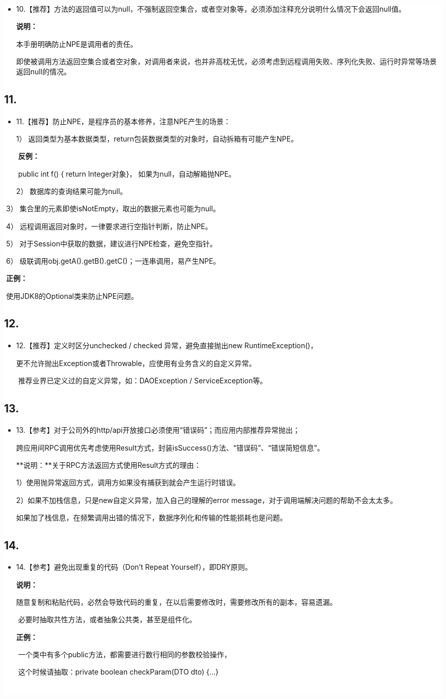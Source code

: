 - 10.【推荐】方法的返回值可以为null，不强制返回空集合，或者空对象等，必须添加注释充分说明什么情况下会返回null值。 

  **说明：**

  本手册明确防止NPE是调用者的责任。

  即使被调用方法返回空集合或者空对象，对调用者来说，也并非高枕无忧，必须考虑到远程调用失败、序列化失败、运行时异常等场景返回null的情况。

## 11.

- 11.【推荐】防止NPE，是程序员的基本修养，注意NPE产生的场景：

   1） 返回类型为基本数据类型，return包装数据类型的对象时，自动拆箱有可能产生NPE。 

  ​      **反例：**

  ​		public int f() { return Integer对象}， 如果为null，自动解箱抛NPE。 

   2） 数据库的查询结果可能为null。

​		3） 集合里的元素即使isNotEmpty，取出的数据元素也可能为null。

​		4） 远程调用返回对象时，一律要求进行空指针判断，防止NPE。 

​		5） 对于Session中获取的数据，建议进行NPE检查，避免空指针。 

​		6） 级联调用obj.getA().getB().getC()；一连串调用，易产生NPE。

​			**正例：**

​				使用JDK8的Optional类来防止NPE问题。

## 	12.

- 12.【推荐】定义时区分unchecked / checked 异常，避免直接抛出new RuntimeException()，

  ​	更不允许抛出Exception或者Throwable，应使用有业务含义的自定义异常。

  ​	推荐业界已定义过的自定义异常，如：DAOException / ServiceException等。

## 13.

- 13.【参考】对于公司外的http/api开放接口必须使用“错误码”；而应用内部推荐异常抛出；

  跨应用间RPC调用优先考虑使用Result方式，封装isSuccess()方法、“错误码”、“错误简短信息”。 

  **说明：**关于RPC方法返回方式使用Result方式的理由： 

     1）使用抛异常返回方式，调用方如果没有捕获到就会产生运行时错误。 

     2）如果不加栈信息，只是new自定义异常，加入自己的理解的error message，对于调用端解决问题的帮助不会太太多。

  ​         如果加了栈信息，在频繁调用出错的情况下，数据序列化和传输的性能损耗也是问题。

## 14.

- 14.【参考】避免出现重复的代码（Don’t Repeat Yourself），即DRY原则。

  **说明：**

  ​	随意复制和粘贴代码，必然会导致代码的重复，在以后需要修改时，需要修改所有的副本，容易遗漏。

  ​	必要时抽取共性方法，或者抽象公共类，甚至是组件化。 

  **正例：**

  ​	一个类中有多个public方法，都需要进行数行相同的参数校验操作，

  ​	这个时候请抽取：private boolean checkParam(DTO dto) {…}

  ​		